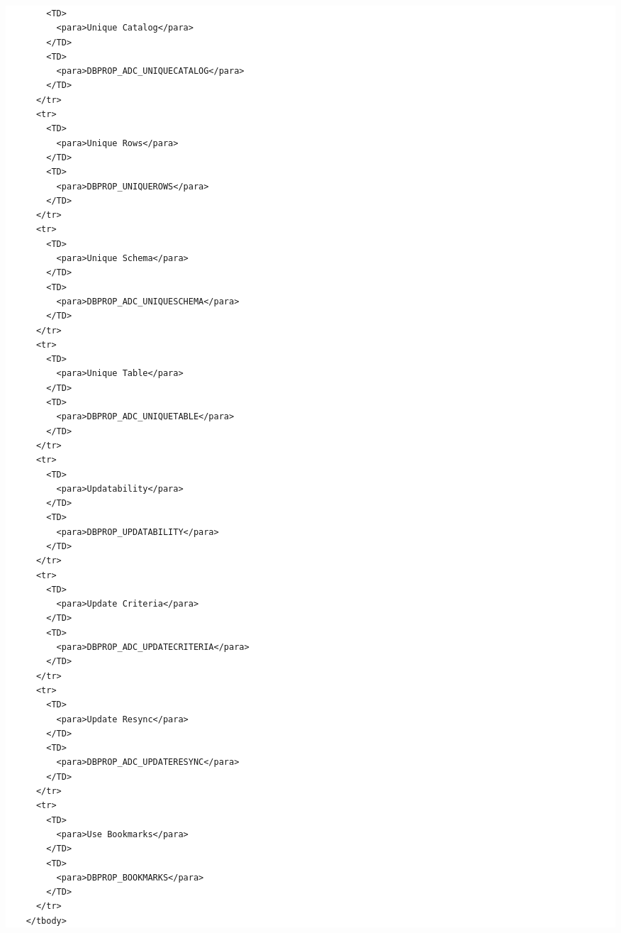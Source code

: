             <TD>
              <para>Unique Catalog</para>
            </TD>
            <TD>
              <para>DBPROP_ADC_UNIQUECATALOG</para>
            </TD>
          </tr>
          <tr>
            <TD>
              <para>Unique Rows</para>
            </TD>
            <TD>
              <para>DBPROP_UNIQUEROWS</para>
            </TD>
          </tr>
          <tr>
            <TD>
              <para>Unique Schema</para>
            </TD>
            <TD>
              <para>DBPROP_ADC_UNIQUESCHEMA</para>
            </TD>
          </tr>
          <tr>
            <TD>
              <para>Unique Table</para>
            </TD>
            <TD>
              <para>DBPROP_ADC_UNIQUETABLE</para>
            </TD>
          </tr>
          <tr>
            <TD>
              <para>Updatability</para>
            </TD>
            <TD>
              <para>DBPROP_UPDATABILITY</para>
            </TD>
          </tr>
          <tr>
            <TD>
              <para>Update Criteria</para>
            </TD>
            <TD>
              <para>DBPROP_ADC_UPDATECRITERIA</para>
            </TD>
          </tr>
          <tr>
            <TD>
              <para>Update Resync</para>
            </TD>
            <TD>
              <para>DBPROP_ADC_UPDATERESYNC</para>
            </TD>
          </tr>
          <tr>
            <TD>
              <para>Use Bookmarks</para>
            </TD>
            <TD>
              <para>DBPROP_BOOKMARKS</para>
            </TD>
          </tr>
        </tbody>